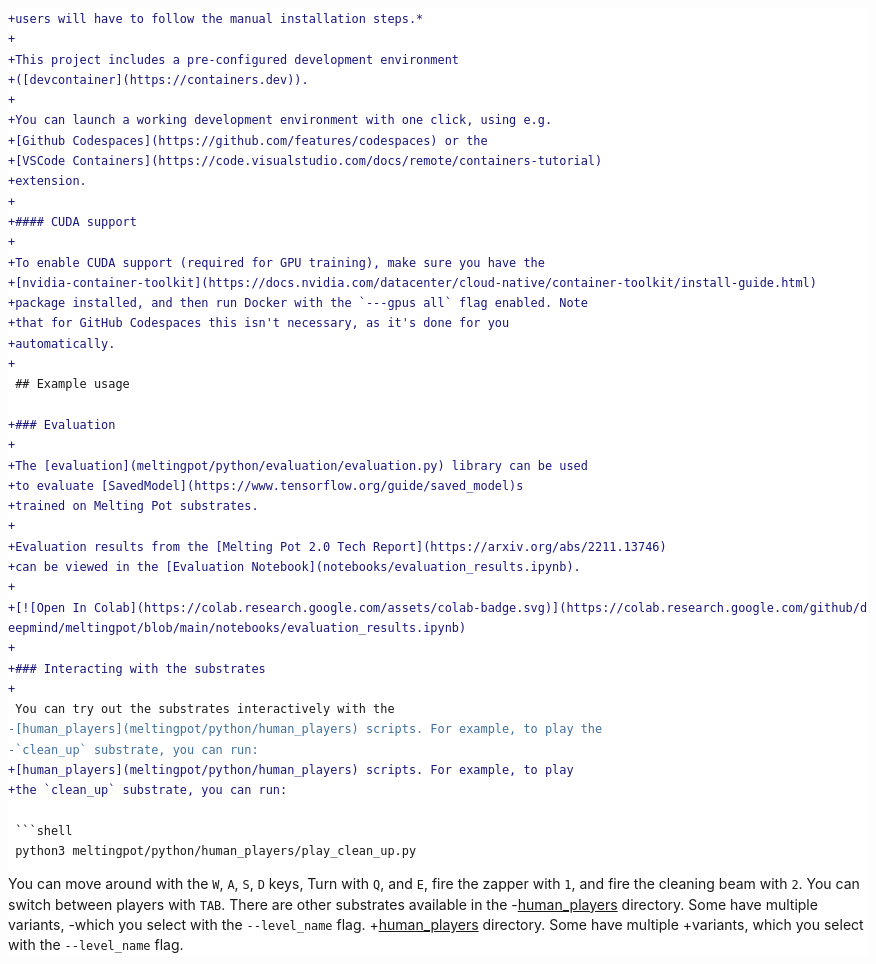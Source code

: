 ```diff
+users will have to follow the manual installation steps.*
+
+This project includes a pre-configured development environment
+([devcontainer](https://containers.dev)).
+
+You can launch a working development environment with one click, using e.g.
+[Github Codespaces](https://github.com/features/codespaces) or the
+[VSCode Containers](https://code.visualstudio.com/docs/remote/containers-tutorial)
+extension.
+
+#### CUDA support
+
+To enable CUDA support (required for GPU training), make sure you have the
+[nvidia-container-toolkit](https://docs.nvidia.com/datacenter/cloud-native/container-toolkit/install-guide.html)
+package installed, and then run Docker with the `---gpus all` flag enabled. Note
+that for GitHub Codespaces this isn't necessary, as it's done for you
+automatically.
+
 ## Example usage
 
+### Evaluation
+
+The [evaluation](meltingpot/python/evaluation/evaluation.py) library can be used
+to evaluate [SavedModel](https://www.tensorflow.org/guide/saved_model)s
+trained on Melting Pot substrates.
+
+Evaluation results from the [Melting Pot 2.0 Tech Report](https://arxiv.org/abs/2211.13746)
+can be viewed in the [Evaluation Notebook](notebooks/evaluation_results.ipynb).
+
+[![Open In Colab](https://colab.research.google.com/assets/colab-badge.svg)](https://colab.research.google.com/github/deepmind/meltingpot/blob/main/notebooks/evaluation_results.ipynb)
+
+### Interacting with the substrates
+
 You can try out the substrates interactively with the
-[human_players](meltingpot/python/human_players) scripts. For example, to play the
-`clean_up` substrate, you can run:
+[human_players](meltingpot/python/human_players) scripts. For example, to play
+the `clean_up` substrate, you can run:
 
 ```shell
 python3 meltingpot/python/human_players/play_clean_up.py
 ```
 
 You can move around with the `W`, `A`, `S`, `D` keys, Turn with `Q`, and `E`,
 fire the zapper with `1`, and fire the cleaning beam with `2`. You can switch
 between players with `TAB`. There are other substrates available in the
-[human_players](meltingpot/python/human_players) directory. Some have multiple variants,
-which you select with the `--level_name` flag.
+[human_players](meltingpot/python/human_players) directory. Some have multiple
+variants, which you select with the `--level_name` flag.
 